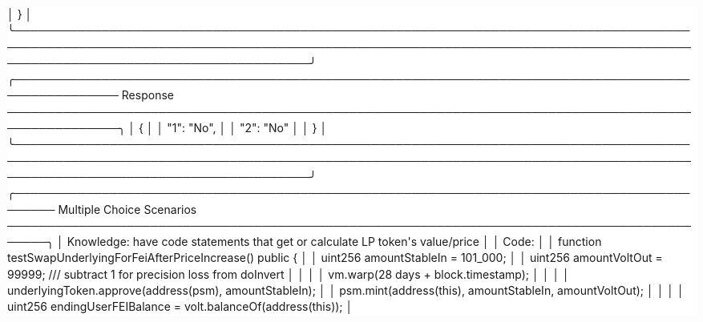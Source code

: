 │     }                                                                                                                                                                                                           │
╰─────────────────────────────────────────────────────────────────────────────────────────────────────────────────────────────────────────────────────────────────────────────────────────────────────────────────╯
╭─────────────────────────────────────────────────────────────────────────────────────────────────── Response ────────────────────────────────────────────────────────────────────────────────────────────────────╮
│ {                                                                                                                                                                                                               │
│     "1": "No",                                                                                                                                                                                                  │
│     "2": "No"                                                                                                                                                                                                   │
│ }                                                                                                                                                                                                               │
╰─────────────────────────────────────────────────────────────────────────────────────────────────────────────────────────────────────────────────────────────────────────────────────────────────────────────────╯
╭─────────────────────────────────────────────────────────────────────────────────────────── Multiple Choice Scenarios ───────────────────────────────────────────────────────────────────────────────────────────╮
│ Knowledge: have code statements that get or calculate LP token's value/price                                                                                                                                    │
│ Code:                                                                                                                                                                                                           │
│     function testSwapUnderlyingForFeiAfterPriceIncrease() public {                                                                                                                                              │
│         uint256 amountStableIn = 101_000;                                                                                                                                                                       │
│         uint256 amountVoltOut = 99999; /// subtract 1 for precision loss from doInvert                                                                                                                          │
│                                                                                                                                                                                                                 │
│         vm.warp(28 days + block.timestamp);                                                                                                                                                                     │
│                                                                                                                                                                                                                 │
│         underlyingToken.approve(address(psm), amountStableIn);                                                                                                                                                  │
│         psm.mint(address(this), amountStableIn, amountVoltOut);                                                                                                                                                 │
│                                                                                                                                                                                                                 │
│         uint256 endingUserFEIBalance = volt.balanceOf(address(this));                                                                                                                                           │